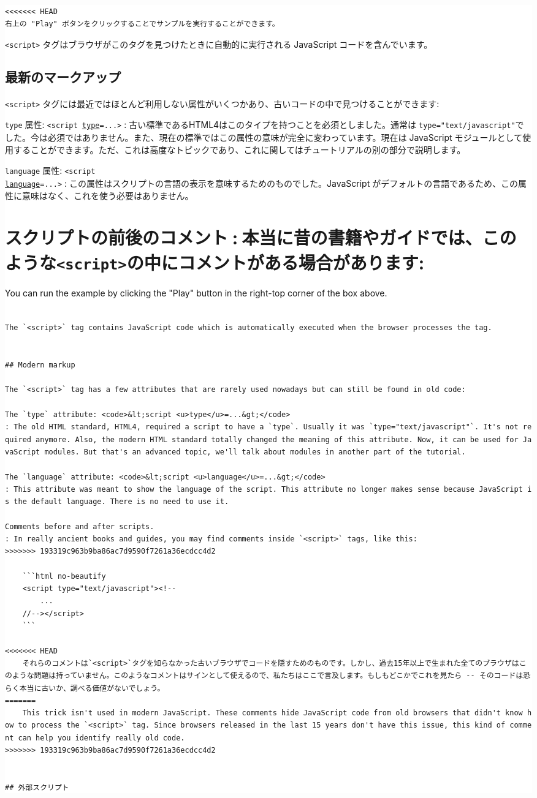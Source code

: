 ```online
<<<<<<< HEAD
右上の "Play" ボタンをクリックすることでサンプルを実行することができます。
```

`<script>` タグはブラウザがこのタグを見つけたときに自動的に実行される JavaScript コードを含んでいます。


## 最新のマークアップ 

`<script>` タグには最近ではほとんど利用しない属性がいくつかあり、古いコードの中で見つけることができます:

 `type` 属性: <code>&lt;script <u>type</u>=...&gt;</code>
 : 古い標準であるHTML4はこのタイプを持つことを必須としました。通常は `type="text/javascript"`でした。今は必須ではありません。また、現在の標準ではこの属性の意味が完全に変わっています。現在は JavaScript モジュールとして使用することができます。ただ、これは高度なトピックであり、これに関してはチュートリアルの別の部分で説明します。
 
 `language` 属性: <code>&lt;script <u>language</u>=...&gt;</code>
  : この属性はスクリプトの言語の表示を意味するためのものでした。JavaScript がデフォルトの言語であるため、この属性に意味はなく、これを使う必要はありません。

スクリプトの前後のコメント
: 本当に昔の書籍やガイドでは、このような`<script>`の中にコメントがある場合があります:
=======
You can run the example by clicking the "Play" button in the right-top corner of the box above.
```

The `<script>` tag contains JavaScript code which is automatically executed when the browser processes the tag.


## Modern markup

The `<script>` tag has a few attributes that are rarely used nowadays but can still be found in old code:

The `type` attribute: <code>&lt;script <u>type</u>=...&gt;</code>
: The old HTML standard, HTML4, required a script to have a `type`. Usually it was `type="text/javascript"`. It's not required anymore. Also, the modern HTML standard totally changed the meaning of this attribute. Now, it can be used for JavaScript modules. But that's an advanced topic, we'll talk about modules in another part of the tutorial.

The `language` attribute: <code>&lt;script <u>language</u>=...&gt;</code>
: This attribute was meant to show the language of the script. This attribute no longer makes sense because JavaScript is the default language. There is no need to use it.

Comments before and after scripts.
: In really ancient books and guides, you may find comments inside `<script>` tags, like this:
>>>>>>> 193319c963b9ba86ac7d9590f7261a36ecdcc4d2

    ```html no-beautify
    <script type="text/javascript"><!--
        ...
    //--></script>
    ```

<<<<<<< HEAD
    それらのコメントは`<script>`タグを知らなかった古いブラウザでコードを隠すためのものです。しかし、過去15年以上で生まれた全てのブラウザはこのような問題は持っていません。このようなコメントはサインとして使えるので、私たちはここで言及します。もしもどこかでこれを見たら -- そのコードは恐らく本当に古いか、調べる価値がないでしょう。
=======
    This trick isn't used in modern JavaScript. These comments hide JavaScript code from old browsers that didn't know how to process the `<script>` tag. Since browsers released in the last 15 years don't have this issue, this kind of comment can help you identify really old code.
>>>>>>> 193319c963b9ba86ac7d9590f7261a36ecdcc4d2


## 外部スクリプト 

```